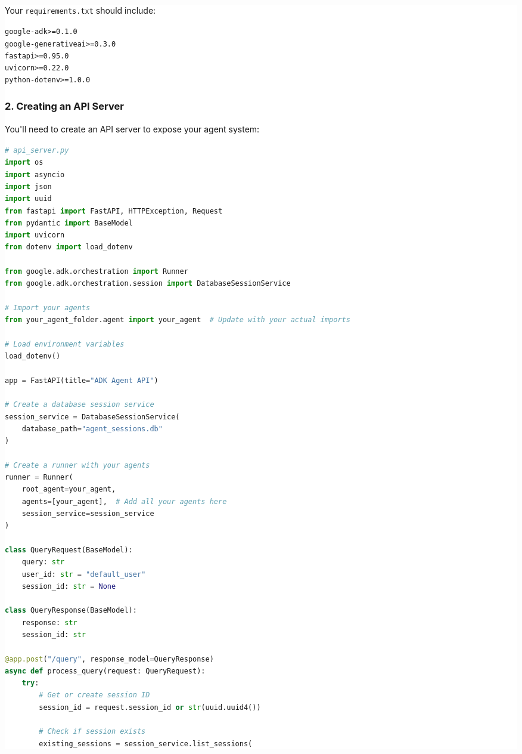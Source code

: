 Your `requirements.txt` should include:

```
google-adk>=0.1.0
google-generativeai>=0.3.0
fastapi>=0.95.0
uvicorn>=0.22.0
python-dotenv>=1.0.0
```

### 2. Creating an API Server

You'll need to create an API server to expose your agent system:

```python
# api_server.py
import os
import asyncio
import json
import uuid
from fastapi import FastAPI, HTTPException, Request
from pydantic import BaseModel
import uvicorn
from dotenv import load_dotenv

from google.adk.orchestration import Runner
from google.adk.orchestration.session import DatabaseSessionService

# Import your agents
from your_agent_folder.agent import your_agent  # Update with your actual imports

# Load environment variables
load_dotenv()

app = FastAPI(title="ADK Agent API")

# Create a database session service
session_service = DatabaseSessionService(
    database_path="agent_sessions.db"
)

# Create a runner with your agents
runner = Runner(
    root_agent=your_agent,
    agents=[your_agent],  # Add all your agents here
    session_service=session_service
)

class QueryRequest(BaseModel):
    query: str
    user_id: str = "default_user"
    session_id: str = None

class QueryResponse(BaseModel):
    response: str
    session_id: str

@app.post("/query", response_model=QueryResponse)
async def process_query(request: QueryRequest):
    try:
        # Get or create session ID
        session_id = request.session_id or str(uuid.uuid4())

        # Check if session exists
        existing_sessions = session_service.list_sessions(
```
